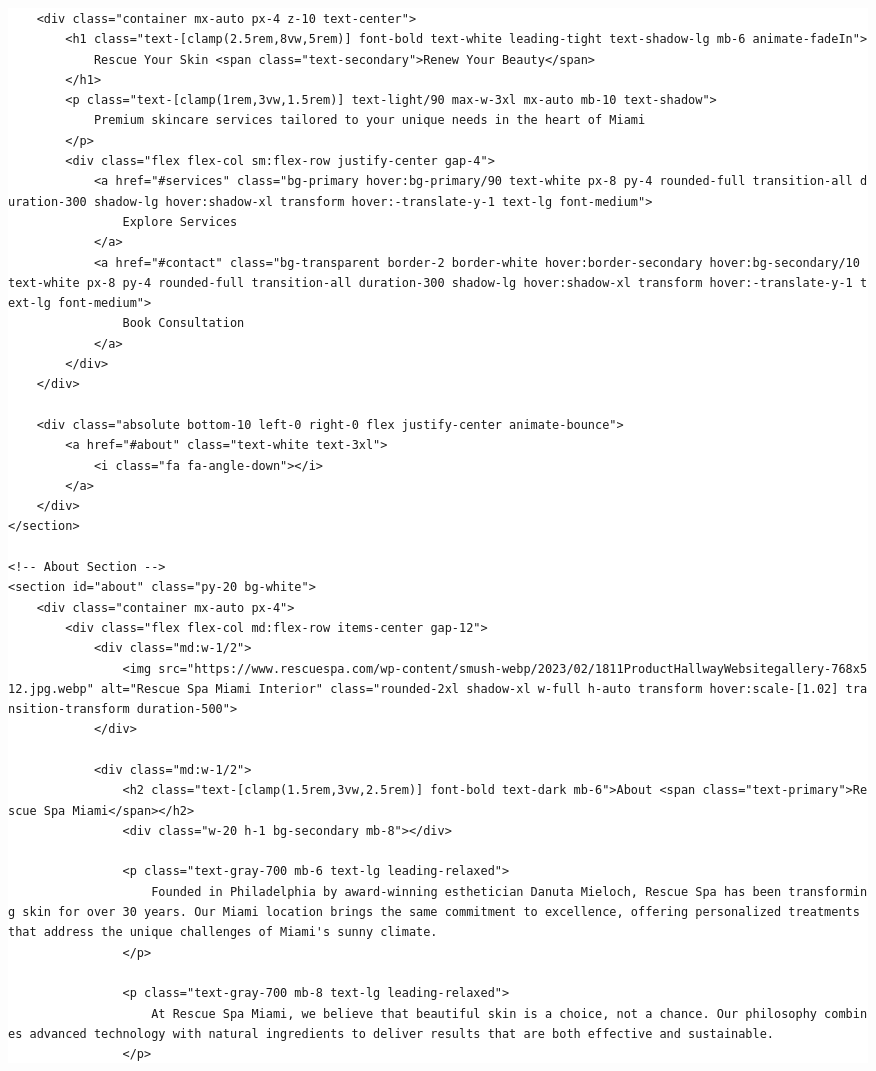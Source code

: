         <div class="container mx-auto px-4 z-10 text-center">
            <h1 class="text-[clamp(2.5rem,8vw,5rem)] font-bold text-white leading-tight text-shadow-lg mb-6 animate-fadeIn">
                Rescue Your Skin <span class="text-secondary">Renew Your Beauty</span>
            </h1>
            <p class="text-[clamp(1rem,3vw,1.5rem)] text-light/90 max-w-3xl mx-auto mb-10 text-shadow">
                Premium skincare services tailored to your unique needs in the heart of Miami
            </p>
            <div class="flex flex-col sm:flex-row justify-center gap-4">
                <a href="#services" class="bg-primary hover:bg-primary/90 text-white px-8 py-4 rounded-full transition-all duration-300 shadow-lg hover:shadow-xl transform hover:-translate-y-1 text-lg font-medium">
                    Explore Services
                </a>
                <a href="#contact" class="bg-transparent border-2 border-white hover:border-secondary hover:bg-secondary/10 text-white px-8 py-4 rounded-full transition-all duration-300 shadow-lg hover:shadow-xl transform hover:-translate-y-1 text-lg font-medium">
                    Book Consultation
                </a>
            </div>
        </div>
        
        <div class="absolute bottom-10 left-0 right-0 flex justify-center animate-bounce">
            <a href="#about" class="text-white text-3xl">
                <i class="fa fa-angle-down"></i>
            </a>
        </div>
    </section>

    <!-- About Section -->
    <section id="about" class="py-20 bg-white">
        <div class="container mx-auto px-4">
            <div class="flex flex-col md:flex-row items-center gap-12">
                <div class="md:w-1/2">
                    <img src="https://www.rescuespa.com/wp-content/smush-webp/2023/02/1811ProductHallwayWebsitegallery-768x512.jpg.webp" alt="Rescue Spa Miami Interior" class="rounded-2xl shadow-xl w-full h-auto transform hover:scale-[1.02] transition-transform duration-500">
                </div>
                
                <div class="md:w-1/2">
                    <h2 class="text-[clamp(1.5rem,3vw,2.5rem)] font-bold text-dark mb-6">About <span class="text-primary">Rescue Spa Miami</span></h2>
                    <div class="w-20 h-1 bg-secondary mb-8"></div>
                    
                    <p class="text-gray-700 mb-6 text-lg leading-relaxed">
                        Founded in Philadelphia by award-winning esthetician Danuta Mieloch, Rescue Spa has been transforming skin for over 30 years. Our Miami location brings the same commitment to excellence, offering personalized treatments that address the unique challenges of Miami's sunny climate.
                    </p>
                    
                    <p class="text-gray-700 mb-8 text-lg leading-relaxed">
                        At Rescue Spa Miami, we believe that beautiful skin is a choice, not a chance. Our philosophy combines advanced technology with natural ingredients to deliver results that are both effective and sustainable.
                    </p>
                    